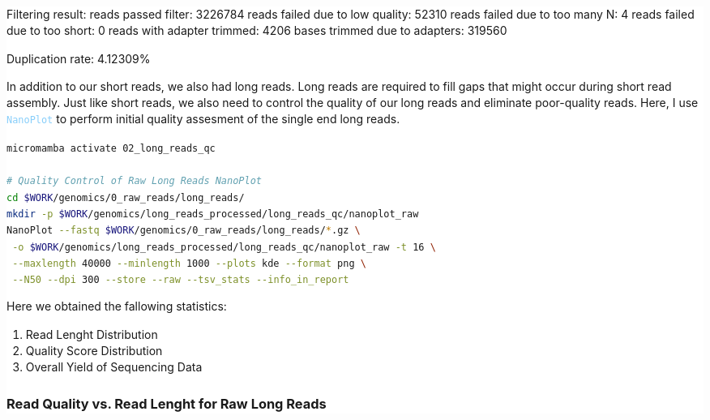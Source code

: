 

Filtering result:
reads passed filter: 3226784
reads failed due to low quality: 52310
reads failed due to too many N: 4
reads failed due to too short: 0
reads with adapter trimmed: 4206
bases trimmed due to adapters: 319560

Duplication rate: 4.12309%

In addition to our short reads, we also had long reads. Long reads are required to fill gaps that might occur during short read assembly. Just like short reads, we also need to control the quality of our long reads and eliminate poor-quality reads. Here, I use <code style="color : lightskyblue">NanoPlot</code> to perform initial quality assesment of the single end long reads. 

```bash
micromamba activate 02_long_reads_qc

# Quality Control of Raw Long Reads NanoPlot
cd $WORK/genomics/0_raw_reads/long_reads/
mkdir -p $WORK/genomics/long_reads_processed/long_reads_qc/nanoplot_raw
NanoPlot --fastq $WORK/genomics/0_raw_reads/long_reads/*.gz \
 -o $WORK/genomics/long_reads_processed/long_reads_qc/nanoplot_raw -t 16 \
 --maxlength 40000 --minlength 1000 --plots kde --format png \
 --N50 --dpi 300 --store --raw --tsv_stats --info_in_report
```

Here we obtained the fallowing statistics:
1. Read Lenght Distribution
2. Quality Score Distribution
3. Overall Yield of Sequencing Data

### Read Quality vs. Read Lenght for Raw Long Reads